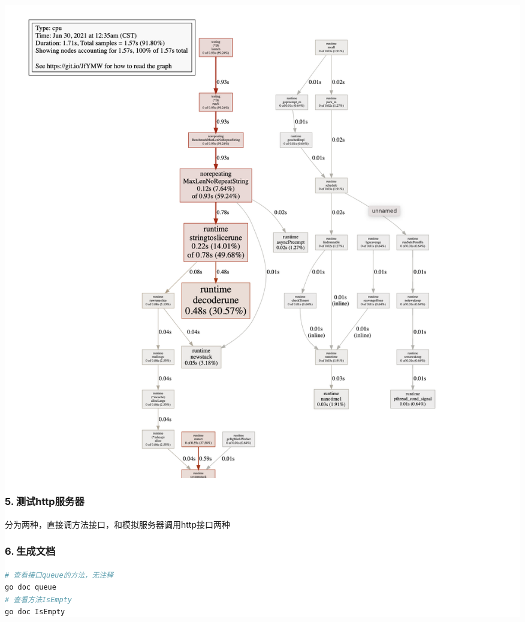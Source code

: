![image-20210630004503285](../../image/image-20210630004503285.png)

### 5. 测试http服务器

分为两种，直接调方法接口，和模拟服务器调用http接口两种

### 6. 生成文档

```sh
# 查看接口queue的方法，无注释
go doc queue
# 查看方法IsEmpty
go doc IsEmpty
```
